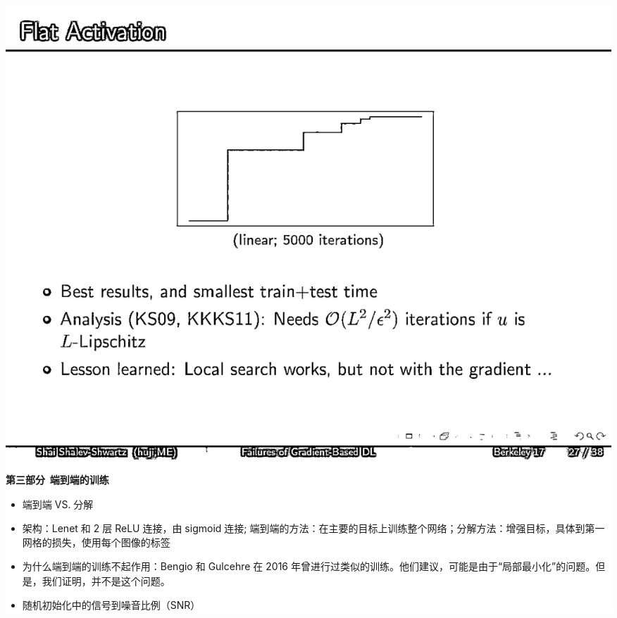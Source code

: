 ![](img/837ca445d68cd84aa990c2831b78a98d.png)

**第三部分  端到端的训练**

*   端到端 VS. 分解  

*   架构：Lenet 和 2 层 ReLU 连接，由 sigmoid 连接; 端到端的方法：在主要的目标上训练整个网络；分解方法：增强目标，具体到第一网格的损失，使用每个图像的标签 

*   为什么端到端的训练不起作用：Bengio 和 Gulcehre 在 2016 年曾进行过类似的训练。他们建议，可能是由于“局部最小化”的问题。但是，我们证明，并不是这个问题。

*   随机初始化中的信号到噪音比例（SNR）
